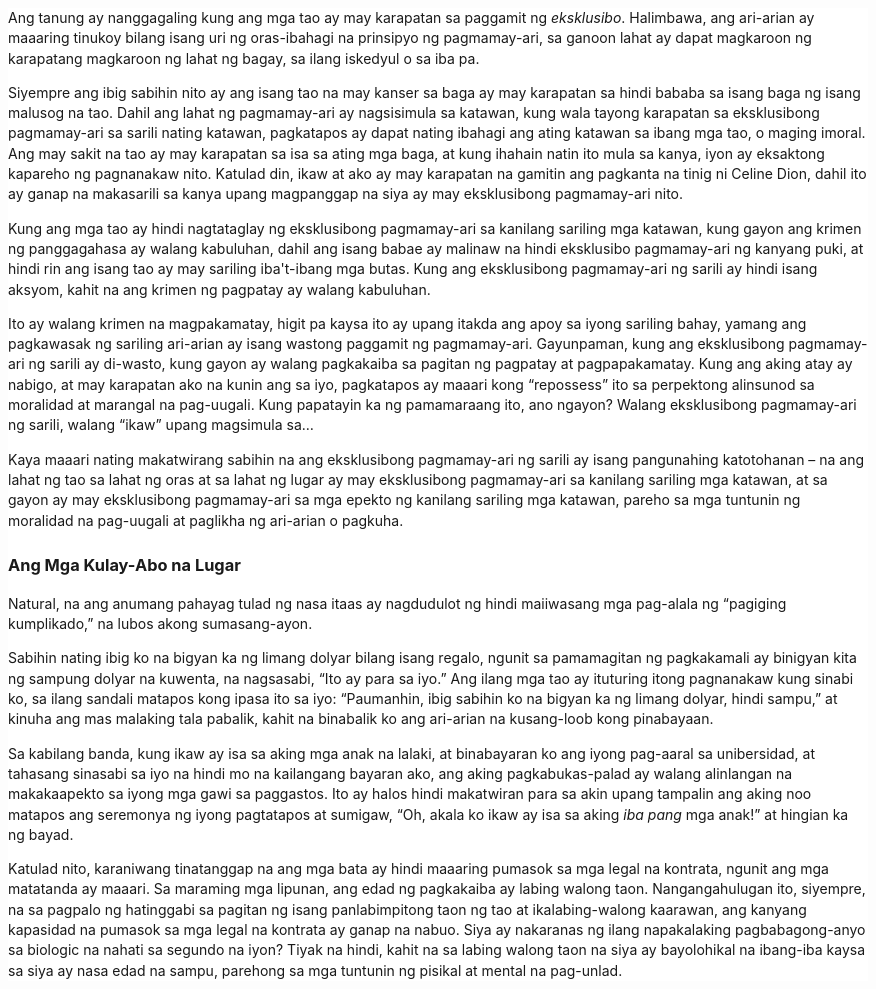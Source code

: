 Ang tanung ay nanggagaling kung ang mga tao ay may karapatan sa paggamit ng *eksklusibo*. Halimbawa, ang ari-arian ay maaaring tinukoy bilang isang uri ng oras-ibahagi na prinsipyo ng pagmamay-ari, sa ganoon lahat ay dapat magkaroon ng karapatang magkaroon ng lahat ng bagay, sa ilang iskedyul o sa iba pa.

Siyempre ang ibig sabihin nito ay ang isang tao na may kanser sa baga ay may karapatan sa hindi bababa sa isang baga ng isang malusog na tao. Dahil ang lahat ng pagmamay-ari ay nagsisimula sa katawan, kung wala tayong karapatan sa eksklusibong pagmamay-ari sa sarili nating katawan, pagkatapos ay dapat nating ibahagi ang ating katawan sa ibang mga tao, o maging imoral. Ang may sakit na tao ay may karapatan sa isa sa ating mga baga, at kung ihahain natin ito mula sa kanya, iyon ay eksaktong kapareho ng pagnanakaw nito. Katulad din, ikaw at ako ay may karapatan na gamitin ang pagkanta na tinig ni Celine Dion, dahil ito ay ganap na makasarili sa kanya upang magpanggap na siya ay may eksklusibong pagmamay-ari nito.

Kung ang mga tao ay hindi nagtataglay ng eksklusibong pagmamay-ari sa kanilang sariling mga katawan, kung gayon ang krimen ng panggagahasa ay walang kabuluhan, dahil ang isang babae ay malinaw na hindi eksklusibo pagmamay-ari ng kanyang puki, at hindi rin ang isang tao ay may sariling iba't-ibang mga butas. Kung ang eksklusibong pagmamay-ari ng sarili ay hindi isang aksyom, kahit na ang krimen ng pagpatay ay walang kabuluhan.

Ito ay walang krimen na magpakamatay, higit pa kaysa ito ay upang itakda ang apoy sa iyong sariling bahay, yamang ang pagkawasak ng sariling ari-arian ay isang wastong paggamit ng pagmamay-ari. Gayunpaman, kung ang eksklusibong pagmamay-ari ng sarili ay di-wasto, kung gayon ay walang pagkakaiba sa pagitan ng pagpatay at pagpapakamatay. Kung ang aking atay ay nabigo, at may karapatan ako na kunin ang sa iyo, pagkatapos ay maaari kong “repossess” ito sa perpektong alinsunod sa moralidad at marangal na pag-uugali. Kung papatayin ka ng pamamaraang ito, ano ngayon? Walang eksklusibong pagmamay-ari ng sarili, walang “ikaw” upang magsimula sa…

Kaya maaari nating makatwirang sabihin na ang eksklusibong pagmamay-ari ng sarili ay isang pangunahing katotohanan – na ang lahat ng tao sa lahat ng oras at sa lahat ng lugar ay may eksklusibong pagmamay-ari sa kanilang sariling mga katawan, at sa gayon ay may eksklusibong pagmamay-ari sa mga epekto ng kanilang sariling mga katawan, pareho sa mga tuntunin ng moralidad na pag-uugali at paglikha ng ari-arian o pagkuha.

### Ang Mga Kulay-Abo na Lugar

Natural, na ang anumang pahayag tulad ng nasa itaas ay nagdudulot ng hindi maiiwasang mga pag-alala ng “pagiging kumplikado,” na lubos akong sumasang-ayon.

Sabihin nating ibig ko na bigyan ka ng limang dolyar bilang isang regalo, ngunit sa pamamagitan ng pagkakamali ay binigyan kita ng sampung dolyar na kuwenta, na nagsasabi, “Ito ay para sa iyo.” Ang ilang mga tao ay ituturing itong pagnanakaw kung sinabi ko, sa ilang sandali matapos kong ipasa ito sa iyo: “Paumanhin, ibig sabihin ko na bigyan ka ng limang dolyar, hindi sampu,” at kinuha ang mas malaking tala pabalik, kahit na binabalik ko ang ari-arian na kusang-loob kong pinabayaan.

Sa kabilang banda, kung ikaw ay isa sa aking mga anak na lalaki, at binabayaran ko ang iyong pag-aaral sa unibersidad, at tahasang sinasabi sa iyo na hindi mo na kailangang bayaran ako, ang aking pagkabukas-palad ay walang alinlangan na makakaapekto sa iyong mga gawi sa paggastos. Ito ay halos hindi makatwiran para sa akin upang tampalin ang aking noo matapos ang seremonya ng iyong pagtatapos at sumigaw, “Oh, akala ko ikaw ay isa sa aking *iba pang* mga anak!” at hingian ka ng bayad.

Katulad nito, karaniwang tinatanggap na ang mga bata ay hindi maaaring pumasok sa mga legal na kontrata, ngunit ang mga matatanda ay maaari. Sa maraming mga lipunan, ang edad ng pagkakaiba ay labing walong taon. Nangangahulugan ito, siyempre, na sa pagpalo ng hatinggabi sa pagitan ng isang panlabimpitong taon ng tao at ikalabing-walong kaarawan, ang kanyang kapasidad na pumasok sa mga legal na kontrata ay ganap na nabuo. Siya ay nakaranas ng ilang napakalaking pagbabagong-anyo sa biologic na nahati sa segundo na iyon? Tiyak na hindi, kahit na sa labing walong taon na siya ay bayolohikal na ibang-iba kaysa sa siya ay nasa edad na sampu, parehong sa mga tuntunin ng pisikal at mental na pag-unlad.
